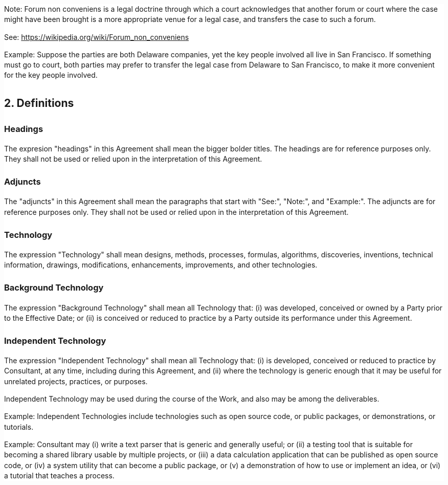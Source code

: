 Note: Forum non conveniens is a legal doctrine through which a court
acknowledges that another forum or court where the case might have been brought
is a more appropriate venue for a legal case, and transfers the case to such a
forum.

See: https://wikipedia.org/wiki/Forum_non_conveniens

Example: Suppose the parties are both Delaware companies, yet the key people
involved all live in San Francisco. If something must go to court, both parties
may prefer to transfer the legal case from Delaware to San Francisco, to make it
more convenient for the key people involved.

## 2. Definitions

### Headings

The expresion "headings" in this Agreement shall mean the bigger bolder titles.
The headings are for reference purposes only. They shall not be used or relied
upon in the interpretation of this Agreement.

### Adjuncts

The "adjuncts" in this Agreement shall mean the paragraphs that start with
"See:", "Note:", and "Example:". The adjuncts are for reference purposes only.
They shall not be used or relied upon in the interpretation of this Agreement.

### Technology

The expression "Technology" shall mean designs, methods, processes, formulas,
algorithms, discoveries, inventions, technical information, drawings,
modifications, enhancements, improvements, and other technologies.

### Background Technology

The expression "Background Technology" shall mean all Technology that: (i) was
developed, conceived or owned by a Party prior to the Effective Date;
or (ii) is conceived or reduced to practice by a Party outside its
performance under this Agreement.

### Independent Technology

The expression "Independent Technology" shall mean all Technology that: (i) is
developed, conceived or reduced to practice by Consultant, at any time,
including during this Agreement, and (ii) where the technology is generic enough
that it may be useful for unrelated projects, practices, or purposes.

Independent Technology may be used during the course of the Work, and also
may be among the deliverables.

Example: Independent Technologies include technologies such as
open source code, or public packages, or demonstrations, or tutorials.

Example: Consultant may (i) write a text parser that is generic and
generally useful; or (ii) a testing tool that is suitable for becoming a
shared library usable by multiple projects, or (iii) a data calculation
application that can be published as open source code, or (iv) a system
utility that can become a public package, or (v) a demonstration of how
to use or implement an idea, or (vi) a tutorial that teaches a process.
